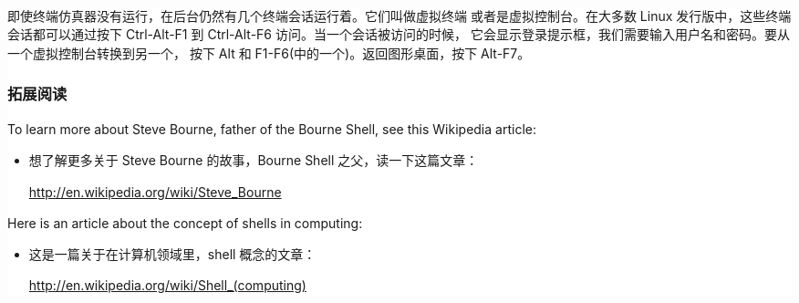即使终端仿真器没有运行，在后台仍然有几个终端会话运行着。它们叫做虚拟终端 或者是虚拟控制台。在大多数 Linux 发行版中，这些终端会话都可以通过按下 Ctrl-Alt-F1 到 Ctrl-Alt-F6 访问。当一个会话被访问的时候， 它会显示登录提示框，我们需要输入用户名和密码。要从一个虚拟控制台转换到另一个， 按下 Alt 和 F1-F6(中的一个)。返回图形桌面，按下 Alt-F7。

### 拓展阅读

To learn more about Steve Bourne, father of the Bourne Shell, see this Wikipedia article:

-   想了解更多关于 Steve Bourne 的故事，Bourne Shell 之父，读一下这篇文章：

    <http://en.wikipedia.org/wiki/Steve_Bourne>

Here is an article about the concept of shells in computing:

-   这是一篇关于在计算机领域里，shell 概念的文章：

    <http://en.wikipedia.org/wiki/Shell_(computing)>
